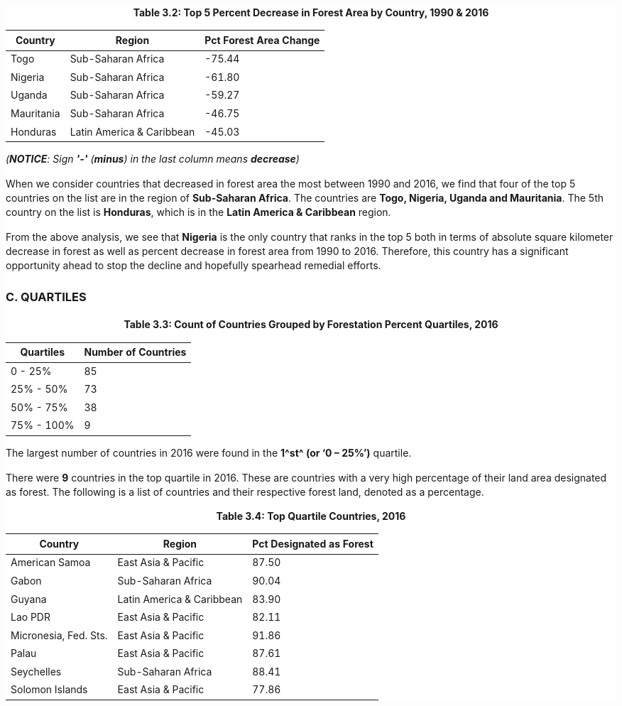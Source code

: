 <div style='text-align:center'><b>Table 3.2: Top 5 Percent Decrease in Forest Area by Country, 1990 & 2016</b></div>

| **Country** | **Region**                 | **Pct Forest Area Change** |
| ----------- | -------------------------- | -------------------------- |
| Togo        | Sub-Saharan  Africa        | -75.44                     |
| Nigeria     | Sub-Saharan  Africa        | -61.80                     |
| Uganda      | Sub-Saharan  Africa        | -59.27                     |
| Mauritania  | Sub-Saharan  Africa        | -46.75                     |
| Honduras    | Latin America  & Caribbean | -45.03                     |

<i>(**NOTICE**: Sign **'-'** (**minus**) in the last column means **decrease**)</i>



When we consider countries that decreased in forest area the most between 1990 and 2016, we find that four of the top 5 countries on the list are in the region of **Sub-Saharan Africa**. The countries are **Togo, Nigeria, Uganda and Mauritania**. The 5th country on the list is **Honduras**, which is in the **Latin America & Caribbean** region. 

From the above analysis, we see that **Nigeria** is the only country that ranks in the top 5 both in terms of absolute square kilometer decrease in forest as well as percent decrease in forest area from 1990 to 2016. Therefore, this country has a significant opportunity ahead to stop the decline and hopefully spearhead remedial efforts. 



### C. QUARTILES

<div style='text-align:center'><b>Table 3.3: Count of Countries Grouped by Forestation Percent Quartiles, 2016</b></div>

| **Quartiles** | **Number of Countries** |
| ------------- | ----------------------- |
| 0 - 25%       | 85                      |
| 25% - 50%     | 73                      |
| 50% - 75%     | 38                      |
| 75% - 100%    | 9                       |

The largest number of countries in 2016 were found in the **1^st^ (or ‘0 – 25%’)** quartile.

There were **9** countries in the top quartile in 2016. These are countries with a very high percentage of their land area designated as forest. The following is a list of countries and their respective forest land, denoted as a percentage.

<div style='text-align: center'><b>Table 3.4: Top Quartile Countries, 2016</b></div>

| **Country**            | **Region**                 | **Pct Designated as Forest** |
| ---------------------- | -------------------------- | ---------------------------- |
| American Samoa         | East Asia &  Pacific       | 87.50                        |
| Gabon                  | Sub-Saharan  Africa        | 90.04                        |
| Guyana                 | Latin America  & Caribbean | 83.90                        |
| Lao PDR                | East Asia &  Pacific       | 82.11                        |
| Micronesia, Fed.  Sts. | East Asia &  Pacific       | 91.86                        |
| Palau                  | East Asia & Pacific        | 87.61                        |
| Seychelles             | Sub-Saharan  Africa        | 88.41                        |
| Solomon Islands        | East Asia &  Pacific       | 77.86                        |